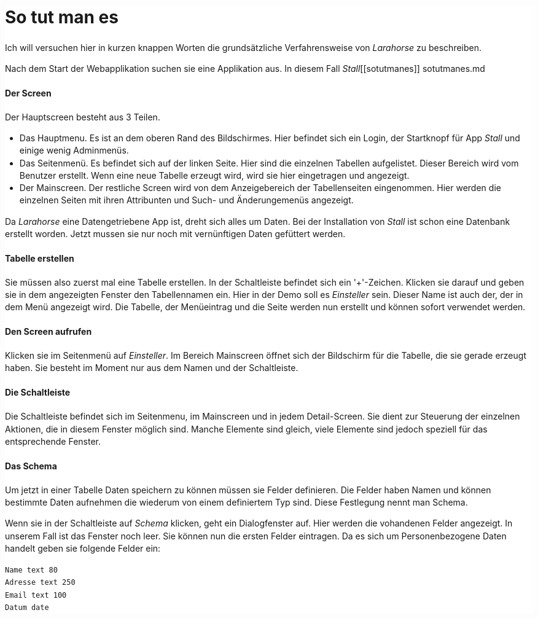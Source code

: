 # So tut man es

Ich will versuchen hier in kurzen knappen Worten die grundsätzliche Verfahrensweise von *Larahorse* zu beschreiben.

Nach dem Start der Webapplikation suchen sie eine Applikation aus. In diesem Fall *Stall*[[sotutmanes]] sotutmanes.md

#### Der Screen
Der Hauptscreen besteht aus 3 Teilen.

- Das Hauptmenu. Es ist an dem oberen Rand des Bildschirmes. Hier befindet sich ein Login, der Startknopf für App *Stall* und einige wenig Adminmenüs.
- Das Seitenmenü. Es befindet sich auf der linken Seite. Hier sind die einzelnen Tabellen aufgelistet. Dieser Bereich wird vom Benutzer erstellt. Wenn eine neue Tabelle erzeugt wird, wird sie hier eingetragen und angezeigt.
- Der Mainscreen. Der restliche Screen wird von dem Anzeigebereich der Tabellenseiten eingenommen. Hier werden die einzelnen Seiten mit ihren Attribunten und Such- und Änderungemenüs angezeigt.

Da *Larahorse* eine Datengetriebene App ist, dreht sich alles um Daten. Bei der Installation von *Stall* ist schon eine Datenbank erstellt worden. Jetzt mussen sie nur noch mit vernünftigen Daten gefüttert werden.

#### Tabelle erstellen
Sie müssen also zuerst mal eine Tabelle erstellen. In der Schaltleiste befindet sich ein '+'-Zeichen. Klicken sie darauf und geben sie in dem angezeigten Fenster den Tabellennamen ein. Hier in der Demo soll es *Einsteller* sein. Dieser Name ist auch der, der in dem Menü angezeigt wird. Die Tabelle, der Menüeintrag und die Seite werden nun erstellt und können sofort verwendet werden.

#### Den Screen aufrufen
Klicken sie im Seitenmenü auf *Einsteller*. Im Bereich Mainscreen öffnet sich der Bildschirm für die Tabelle, die sie gerade erzeugt haben. Sie besteht im Moment nur aus dem Namen und der Schaltleiste.

#### Die Schaltleiste
Die Schaltleiste befindet sich im Seitenmenu, im Mainscreen und in jedem Detail-Screen. Sie dient zur Steuerung der einzelnen Aktionen, die in diesem Fenster möglich sind. Manche Elemente sind gleich, viele Elemente sind jedoch speziell für das entsprechende Fenster.

#### Das Schema
Um jetzt in einer Tabelle Daten speichern zu können müssen sie Felder definieren. Die Felder haben Namen und können bestimmte Daten aufnehmen die wiederum von einem definiertem Typ sind. Diese Festlegung nennt man Schema.

Wenn sie in der Schaltleiste auf *Schema* klicken, geht ein Dialogfenster auf. Hier werden die vohandenen Felder angezeigt. In unserem Fall ist das Fenster noch leer. Sie können nun die ersten Felder eintragen. Da es sich um Personenbezogene Daten handelt geben sie folgende Felder ein:

    Name text 80
    Adresse text 250
    Email text 100
    Datum date
    